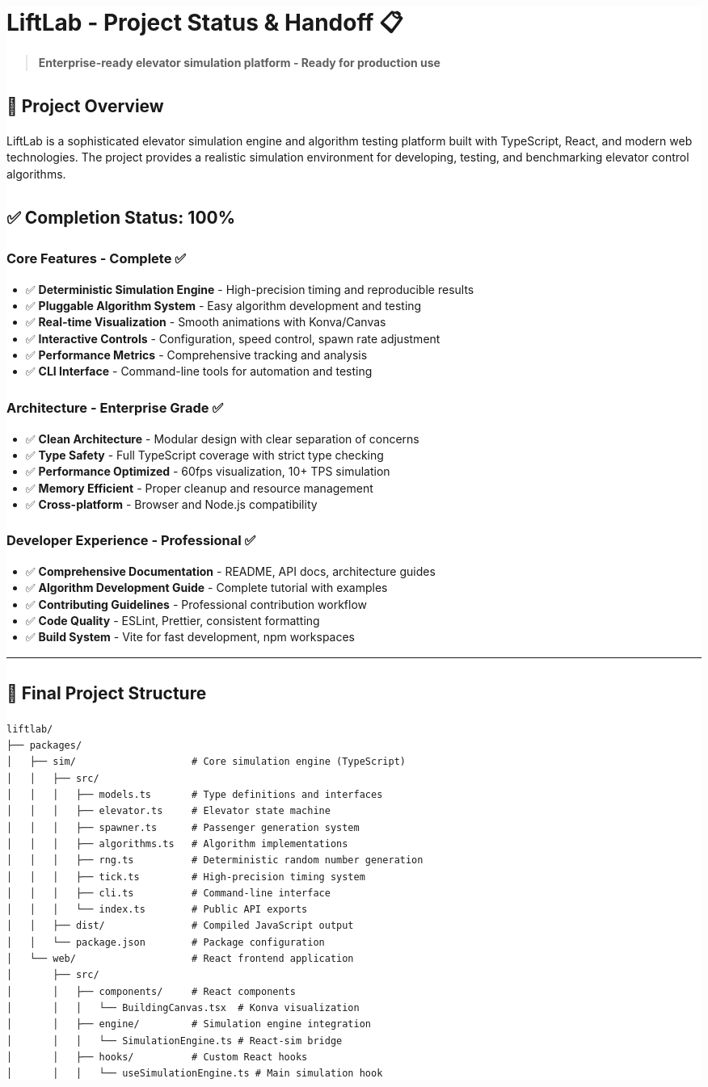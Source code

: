 # LiftLab - Project Status & Handoff 📋

> **Enterprise-ready elevator simulation platform - Ready for production use**

## 🎯 **Project Overview**

LiftLab is a sophisticated elevator simulation engine and algorithm testing platform built with TypeScript, React, and modern web technologies. The project provides a realistic simulation environment for developing, testing, and benchmarking elevator control algorithms.

## ✅ **Completion Status: 100%**

### **Core Features - Complete** ✅
- ✅ **Deterministic Simulation Engine** - High-precision timing and reproducible results
- ✅ **Pluggable Algorithm System** - Easy algorithm development and testing
- ✅ **Real-time Visualization** - Smooth animations with Konva/Canvas
- ✅ **Interactive Controls** - Configuration, speed control, spawn rate adjustment
- ✅ **Performance Metrics** - Comprehensive tracking and analysis
- ✅ **CLI Interface** - Command-line tools for automation and testing

### **Architecture - Enterprise Grade** ✅
- ✅ **Clean Architecture** - Modular design with clear separation of concerns
- ✅ **Type Safety** - Full TypeScript coverage with strict type checking
- ✅ **Performance Optimized** - 60fps visualization, 10+ TPS simulation
- ✅ **Memory Efficient** - Proper cleanup and resource management
- ✅ **Cross-platform** - Browser and Node.js compatibility

### **Developer Experience - Professional** ✅
- ✅ **Comprehensive Documentation** - README, API docs, architecture guides
- ✅ **Algorithm Development Guide** - Complete tutorial with examples
- ✅ **Contributing Guidelines** - Professional contribution workflow
- ✅ **Code Quality** - ESLint, Prettier, consistent formatting
- ✅ **Build System** - Vite for fast development, npm workspaces

---

## 📁 **Final Project Structure**

```
liftlab/
├── packages/
│   ├── sim/                    # Core simulation engine (TypeScript)
│   │   ├── src/
│   │   │   ├── models.ts       # Type definitions and interfaces
│   │   │   ├── elevator.ts     # Elevator state machine
│   │   │   ├── spawner.ts      # Passenger generation system
│   │   │   ├── algorithms.ts   # Algorithm implementations
│   │   │   ├── rng.ts          # Deterministic random number generation
│   │   │   ├── tick.ts         # High-precision timing system
│   │   │   ├── cli.ts          # Command-line interface
│   │   │   └── index.ts        # Public API exports
│   │   ├── dist/               # Compiled JavaScript output
│   │   └── package.json        # Package configuration
│   └── web/                    # React frontend application
│       ├── src/
│       │   ├── components/     # React components
│       │   │   └── BuildingCanvas.tsx  # Konva visualization
│       │   ├── engine/         # Simulation engine integration
│       │   │   └── SimulationEngine.ts # React-sim bridge
│       │   ├── hooks/          # Custom React hooks
│       │   │   └── useSimulationEngine.ts # Main simulation hook
```
